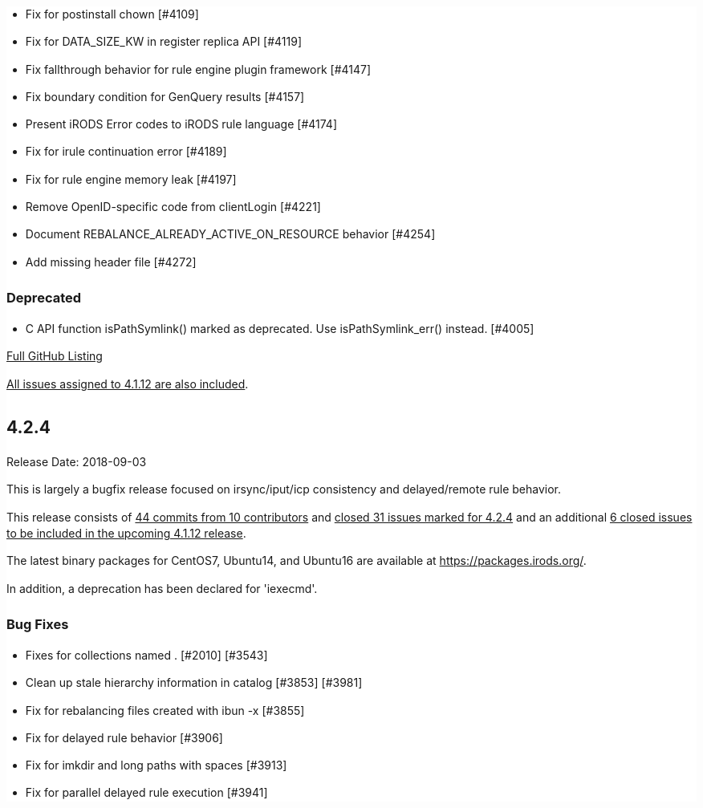  - Fix for postinstall chown [#4109]

 - Fix for DATA_SIZE_KW in register replica API [#4119]

 - Fix fallthrough behavior for rule engine plugin framework [#4147]

 - Fix boundary condition for GenQuery results [#4157]

 - Present iRODS Error codes to iRODS rule language [#4174]

 - Fix for irule continuation error [#4189]

 - Fix for rule engine memory leak [#4197]

 - Remove OpenID-specific code from clientLogin [#4221]

 - Document REBALANCE_ALREADY_ACTIVE_ON_RESOURCE behavior [#4254]

 - Add missing header file [#4272]

### Deprecated

 - C API function isPathSymlink() marked as deprecated.  Use isPathSymlink_err() instead. [#4005]

 [Full GitHub Listing](https://github.com/irods/irods/issues?q=milestone%3A4.2.5)

 [All issues assigned to 4.1.12 are also included](https://github.com/irods/irods/issues?q=milestone%3A4.1.12).

## 4.2.4

Release Date: 2018-09-03

This is largely a bugfix release focused on irsync/iput/icp consistency and delayed/remote rule behavior.

This release consists of [44 commits from 10
contributors](https://github.com/irods/irods/compare/4.2.3...4.2.4) and
[closed 31 issues marked for 4.2.4](https://github.com/irods/irods/issues?q=milestone%3A4.2.4)
and an additional [6 closed issues to be included in the upcoming 4.1.12 release](https://github.com/irods/irods/issues?utf8=%E2%9C%93&q=milestone%3A4.1.12%20closed%3A2018-06-01..2018-09-03).

The latest binary packages for CentOS7, Ubuntu14, and Ubuntu16 are available at <https://packages.irods.org/>.

In addition, a deprecation has been declared for 'iexecmd'.

### Bug Fixes

 - Fixes for collections named . [#2010] [#3543]

 - Clean up stale hierarchy information in catalog [#3853] [#3981]

 - Fix for rebalancing files created with ibun -x [#3855]

 - Fix for delayed rule behavior [#3906]

 - Fix for imkdir and long paths with spaces [#3913]

 - Fix for parallel delayed rule execution [#3941]

